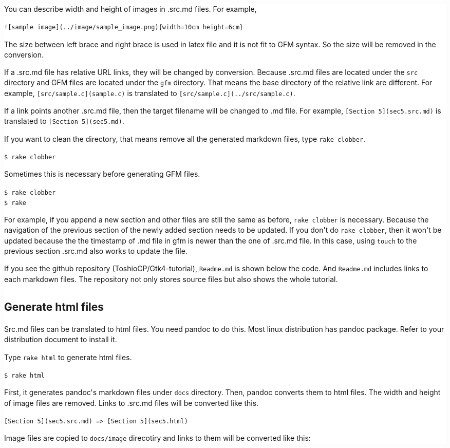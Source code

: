 You can describe width and height of images in .src.md files.
For example,

    ![sample image](../image/sample_image.png){width=10cm height=6cm}

The size between left brace and right brace is used in latex file and it is not fit to GFM syntax.
So the size will be removed in the conversion.

If a .src.md file has relative URL links, they will be changed by conversion.
Because .src.md files are located under the `src` directory and GFM files are located under the `gfm` directory.
That means the base directory of the relative link are different.
For example, `[src/sample.c](sample.c)` is translated to `[src/sample.c](../src/sample.c)`.

If a link points another .src.md file, then the target filename will be changed to .md file.
For example, `[Section 5](sec5.src.md)` is translated to `[Section 5](sec5.md)`.

If you want to clean the directory, that means remove all the generated markdown files, type `rake clobber`.

    $ rake clobber

Sometimes this is necessary before generating GFM files.

    $ rake clobber
    $ rake

For example, if you append a new section and other files are still the same as before, `rake clobber` is necessary.
Because the navigation of the previous section of the newly added section needs to be updated.
If you don't do `rake clobber`, then it won't be updated because the the timestamp of .md file in gfm is newer than the one of .src.md file.
In this case, using `touch` to the previous section .src.md also works to update the file.

If you see the github repository (ToshioCP/Gtk4-tutorial), `Readme.md` is shown below the code.
And `Readme.md` includes links to each markdown files.
The repository not only stores source files but also shows the whole tutorial.

## Generate html files

Src.md files can be translated to html files.
You need pandoc to do this.
Most linux distribution has pandoc package.
Refer to your distribution document to install it.

Type `rake html` to generate html files.

    $ rake html

First, it generates pandoc's markdown files under `docs` directory.
Then, pandoc converts them to html files.
The width and height of image files are removed.
Links to .src.md files will be converted like this.

    [Section 5](sec5.src.md) => [Section 5](sec5.html)

Image files are copied to `docs/image` direcotiry and links to them will be converted like this:
